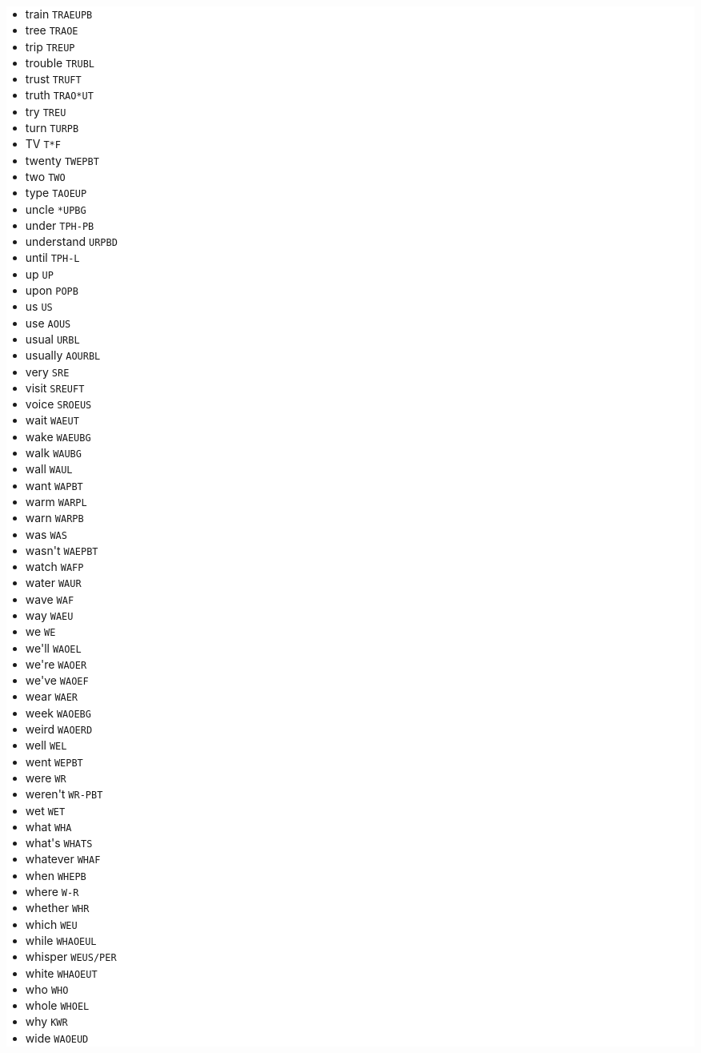 * train `TRAEUPB`
* tree `TRAOE`
* trip `TREUP`
* trouble `TRUBL`
* trust `TRUFT`
* truth `TRAO*UT`
* try `TREU`
* turn `TURPB`
* TV `T*F`
* twenty `TWEPBT`
* two `TWO`
* type `TAOEUP`
* uncle `*UPBG`
* under `TPH-PB`
* understand `URPBD`
* until `TPH-L`
* up `UP`
* upon `POPB`
* us `US`
* use `AOUS`
* usual `URBL`
* usually `AOURBL`
* very `SRE`
* visit `SREUFT`
* voice `SROEUS`
* wait `WAEUT`
* wake `WAEUBG`
* walk `WAUBG`
* wall `WAUL`
* want `WAPBT`
* warm `WARPL`
* warn `WARPB`
* was `WAS`
* wasn't `WAEPBT`
* watch `WAFP`
* water `WAUR`
* wave `WAF`
* way `WAEU`
* we `WE`
* we'll `WAOEL`
* we're `WAOER`
* we've `WAOEF`
* wear `WAER`
* week `WAOEBG`
* weird `WAOERD`
* well `WEL`
* went `WEPBT`
* were `WR`
* weren't `WR-PBT`
* wet `WET`
* what `WHA`
* what's `WHATS`
* whatever `WHAF`
* when `WHEPB`
* where `W-R`
* whether `WHR`
* which `WEU`
* while `WHAOEUL`
* whisper `WEUS/PER`
* white `WHAOEUT`
* who `WHO`
* whole `WHOEL`
* why `KWR`
* wide `WAOEUD`